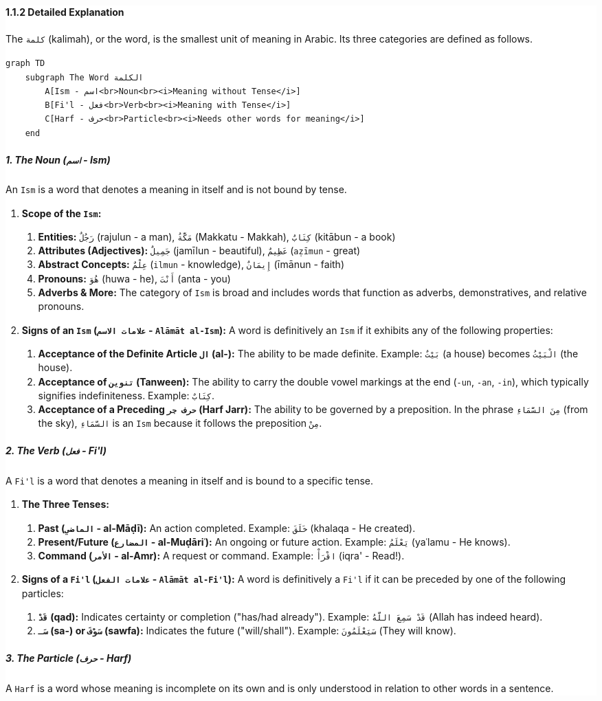 #### 1.1.2 Detailed Explanation

The `كلمة` (kalimah), or the word, is the smallest unit of meaning in Arabic. Its three categories are defined as follows.

```mermaid
graph TD
    subgraph The Word الكلمة
        A[Ism - اسم<br>Noun<br><i>Meaning without Tense</i>]
        B[Fi'l - فعل<br>Verb<br><i>Meaning with Tense</i>]
        C[Harf - حرف<br>Particle<br><i>Needs other words for meaning</i>]
    end
```

##### 1. The Noun (`اسم` - Ism)
An `Ism` is a word that denotes a meaning in itself and is not bound by tense.

1.  **Scope of the `Ism`:**
    1.  **Entities:** `رَجُلٌ` (rajulun - a man), `مَكَّةُ` (Makkatu - Makkah), `كِتَابٌ` (kitābun - a book)
    2.  **Attributes (Adjectives):** `جَمِيلٌ` (jamīlun - beautiful), `عَظِيمٌ` (`aẓīmun` - great)
    3.  **Abstract Concepts:** `عِلْمٌ` (`ilmun` - knowledge), `إِيمَانٌ` (īmānun - faith)
    4.  **Pronouns:** `هُوَ` (huwa - he), `أَنْتَ` (anta - you)
    5.  **Adverbs & More:** The category of `Ism` is broad and includes words that function as adverbs, demonstratives, and relative pronouns.

2.  **Signs of an `Ism` (`علامات الاسم` - `Alāmāt al-Ism`):**
    A word is definitively an `Ism` if it exhibits any of the following properties:
    1.  **Acceptance of the Definite Article `ال` (al-):** The ability to be made definite. Example: `بَيْتٌ` (a house) becomes `الْبَيْتُ` (the house).
    2.  **Acceptance of `تنوين` (Tanween):** The ability to carry the double vowel markings at the end (`-un`, `-an`, `-in`), which typically signifies indefiniteness. Example: `كِتَابٌ`.
    3.  **Acceptance of a Preceding `حرف جر` (Harf Jarr):** The ability to be governed by a preposition. In the phrase `مِنَ السَّمَاءِ` (from the sky), `السَّمَاءِ` is an `Ism` because it follows the preposition `مِنْ`.

##### 2. The Verb (`فعل` - Fi'l)
A `Fi'l` is a word that denotes a meaning in itself and is bound to a specific tense.

1.  **The Three Tenses:**
    1.  **Past (`الماضي` - al-Māḍī):** An action completed. Example: `خَلَقَ` (khalaqa - He created).
    2.  **Present/Future (`المضارع` - al-Muḍāriʿ):** An ongoing or future action. Example: `يَعْلَمُ` (yaʿlamu - He knows).
    3.  **Command (`الأمر` - al-Amr):** A request or command. Example: `اقْرَأْ` (iqra' - Read!).

2.  **Signs of a `Fi'l` (`علامات الفعل` - `Alāmāt al-Fi'l`):**
    A word is definitively a `Fi'l` if it can be preceded by one of the following particles:
    1.  **`قَدْ` (qad):** Indicates certainty or completion ("has/had already"). Example: `قَدْ سَمِعَ اللَّهُ` (Allah has indeed heard).
    2.  **`سَـ` (sa-) or `سَوْفَ` (sawfa):** Indicates the future ("will/shall"). Example: `سَيَعْلَمُونَ` (They will know).

##### 3. The Particle (`حرف` - Harf)
A `Harf` is a word whose meaning is incomplete on its own and is only understood in relation to other words in a sentence.
